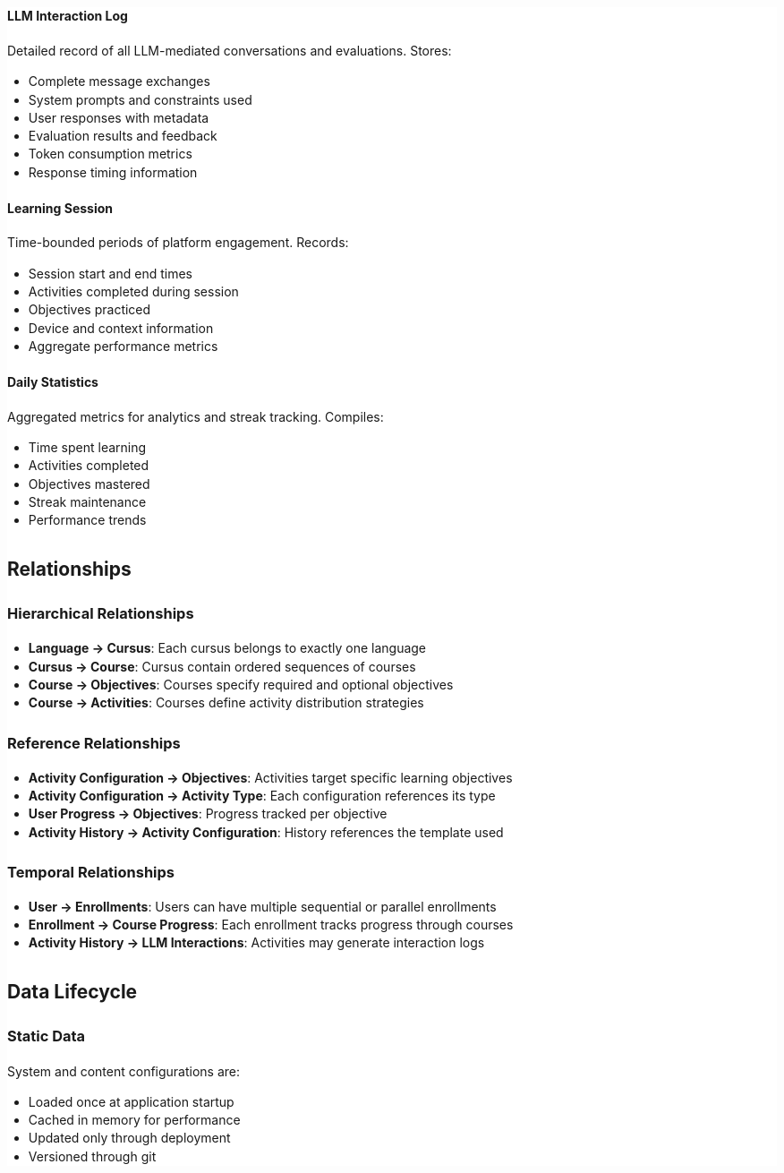 #### LLM Interaction Log
Detailed record of all LLM-mediated conversations and evaluations. Stores:
- Complete message exchanges
- System prompts and constraints used
- User responses with metadata
- Evaluation results and feedback
- Token consumption metrics
- Response timing information

#### Learning Session
Time-bounded periods of platform engagement. Records:
- Session start and end times
- Activities completed during session
- Objectives practiced
- Device and context information
- Aggregate performance metrics

#### Daily Statistics
Aggregated metrics for analytics and streak tracking. Compiles:
- Time spent learning
- Activities completed
- Objectives mastered
- Streak maintenance
- Performance trends

## Relationships

### Hierarchical Relationships

- **Language → Cursus**: Each cursus belongs to exactly one language
- **Cursus → Course**: Cursus contain ordered sequences of courses
- **Course → Objectives**: Courses specify required and optional objectives
- **Course → Activities**: Courses define activity distribution strategies

### Reference Relationships

- **Activity Configuration → Objectives**: Activities target specific learning objectives
- **Activity Configuration → Activity Type**: Each configuration references its type
- **User Progress → Objectives**: Progress tracked per objective
- **Activity History → Activity Configuration**: History references the template used

### Temporal Relationships

- **User → Enrollments**: Users can have multiple sequential or parallel enrollments
- **Enrollment → Course Progress**: Each enrollment tracks progress through courses
- **Activity History → LLM Interactions**: Activities may generate interaction logs

## Data Lifecycle

### Static Data
System and content configurations are:
- Loaded once at application startup
- Cached in memory for performance
- Updated only through deployment
- Versioned through git

